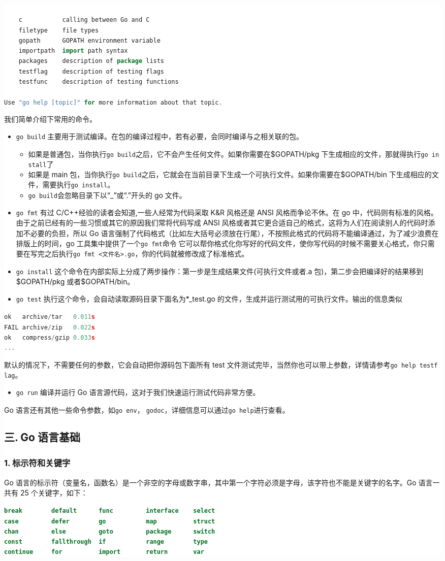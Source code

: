 ```go

    c           calling between Go and C
    filetype    file types
    gopath      GOPATH environment variable
    importpath  import path syntax
    packages    description of package lists
    testflag    description of testing flags
    testfunc    description of testing functions

Use "go help [topic]" for more information about that topic. 
```

我们简单介绍下常用的命令。

*   `go build` 主要用于测试编译。在包的编译过程中，若有必要，会同时编译与之相关联的包。

    *   如果是普通包，当你执行`go build`之后，它不会产生任何文件。如果你需要在\$GOPATH/pkg 下生成相应的文件，那就得执行`go install`了
    *   如果是 main 包，当你执行`go build`之后，它就会在当前目录下生成一个可执行文件。如果你需要在\$GOPATH/bin 下生成相应的文件，需要执行`go install`。
    *   `go build`会忽略目录下以“_”或“.”开头的 go 文件。
*   `go fmt` 有过 C/C++经验的读者会知道,一些人经常为代码采取 K&R 风格还是 ANSI 风格而争论不休。在 go 中，代码则有标准的风格。由于之前已经有的一些习惯或其它的原因我们常将代码写成 ANSI 风格或者其它更合适自己的格式，这将为人们在阅读别人的代码时添加不必要的负担，所以 Go 语言强制了代码格式（比如左大括号必须放在行尾），不按照此格式的代码将不能编译通过，为了减少浪费在排版上的时间，go 工具集中提供了一个`go fmt`命令 它可以帮你格式化你写好的代码文件，使你写代码的时候不需要关心格式，你只需要在写完之后执行`go fmt <文件名>.go`，你的代码就被修改成了标准格式。

*   `go install` 这个命令在内部实际上分成了两步操作：第一步是生成结果文件(可执行文件或者.a 包)，第二步会把编译好的结果移到\$GOPATH/pkg 或者\$GOPATH/bin。

*   `go test` 执行这个命令，会自动读取源码目录下面名为*_test.go 的文件，生成并运行测试用的可执行文件。输出的信息类似

```go
ok   archive/tar   0.011s
FAIL archive/zip   0.022s
ok   compress/gzip 0.033s
... 
```

默认的情况下，不需要任何的参数，它会自动把你源码包下面所有 test 文件测试完毕，当然你也可以带上参数，详情请参考`go help testflag`。

*   `go run` 编译并运行 Go 语言源代码，这对于我们快速运行测试代码非常方便。

Go 语言还有其他一些命令参数，如`go env`， `godoc`，详细信息可以通过`go help`进行查看。

## 三. Go 语言基础

### 1\. 标示符和关键字

Go 语言的标示符（变量名，函数名）是一个非空的字母或数字串，其中第一个字符必须是字母，该字符也不能是关键字的名字。Go 语言一共有 25 个关键字，如下：

```go
break        default      func         interface    select
case         defer        go           map          struct
chan         else         goto         package      switch
const        fallthrough  if           range        type
continue     for          import       return       var 
```
